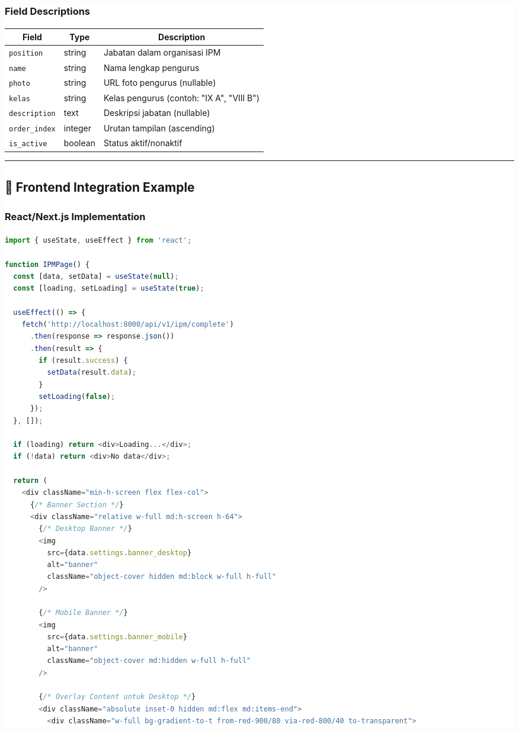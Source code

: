 ### **Field Descriptions**
| Field | Type | Description |
|-------|------|-------------|
| `position` | string | Jabatan dalam organisasi IPM |
| `name` | string | Nama lengkap pengurus |
| `photo` | string | URL foto pengurus (nullable) |
| `kelas` | string | Kelas pengurus (contoh: "IX A", "VIII B") |
| `description` | text | Deskripsi jabatan (nullable) |
| `order_index` | integer | Urutan tampilan (ascending) |
| `is_active` | boolean | Status aktif/nonaktif |

---

## 🔧 Frontend Integration Example

### **React/Next.js Implementation**
```javascript
import { useState, useEffect } from 'react';

function IPMPage() {
  const [data, setData] = useState(null);
  const [loading, setLoading] = useState(true);

  useEffect(() => {
    fetch('http://localhost:8000/api/v1/ipm/complete')
      .then(response => response.json())
      .then(result => {
        if (result.success) {
          setData(result.data);
        }
        setLoading(false);
      });
  }, []);

  if (loading) return <div>Loading...</div>;
  if (!data) return <div>No data</div>;

  return (
    <div className="min-h-screen flex flex-col">
      {/* Banner Section */}
      <div className="relative w-full md:h-screen h-64">
        {/* Desktop Banner */}
        <img 
          src={data.settings.banner_desktop} 
          alt="banner"
          className="object-cover hidden md:block w-full h-full"
        />
        
        {/* Mobile Banner */}
        <img 
          src={data.settings.banner_mobile} 
          alt="banner"
          className="object-cover md:hidden w-full h-full"
        />
        
        {/* Overlay Content untuk Desktop */}
        <div className="absolute inset-0 hidden md:flex md:items-end">
          <div className="w-full bg-gradient-to-t from-red-900/80 via-red-800/40 to-transparent">
```